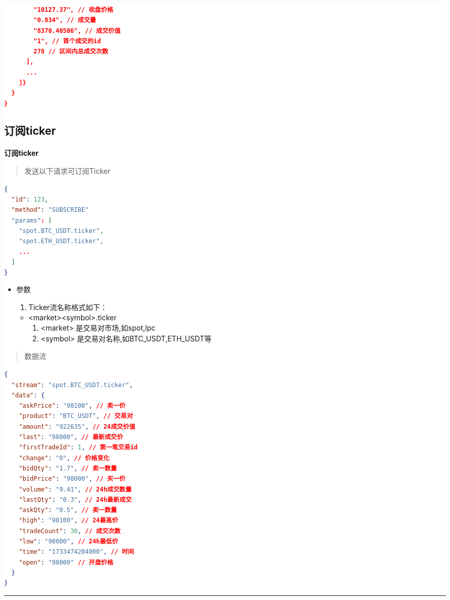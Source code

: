 ```json
        "10127.37", // 收盘价格
        "0.834", // 成交量
        "8370.40506", // 成交价值
        "1", // 首个成交的id
        278 // 区间内总成交次数
      ],
      ...
    ]}
  }
}
```

## 订阅ticker

**订阅ticker**

> 发送以下请求可订阅Ticker

```json
{
  "id": 123,
  "method": "SUBSCRIBE"
  "params": [
    "spot.BTC_USDT.ticker",
    "spot.ETH_USDT.ticker",
    ...
  ]
}
```

* 参数

  1. Ticker流名称格式如下：

  * \<market>\<symbol>.ticker
    1. \<market> 是交易对市场,如spot,lpc
    2. \<symbol> 是交易对名称,如BTC_USDT,ETH_USDT等
> 数据流

```json
{
  "stream": "spot.BTC_USDT.ticker",
  "data": {   
    "askPrice": "98100", // 卖一价
    "product": "BTC_USDT", // 交易对
    "amount": "922635", // 24成交价值
    "last": "98000", // 最新成交价
    "firstTradeId": 1, // 第一笔交易id
    "change": "0", // 价格变化
    "bidQty": "1.7", // 卖一数量
    "bidPrice": "98000", // 买一价
    "volume": "9.41", // 24h成交数量
    "lastQty": "0.3", // 24h最新成交
    "askQty": "0.5", // 卖一数量
    "high": "98100", // 24最高价
    "tradeCount": 30, // 成交次数
    "low": "98000", // 24h最低价
    "time": "1733474204000", // 时间
    "open": "98000" // 开盘价格
  }
}
```

---